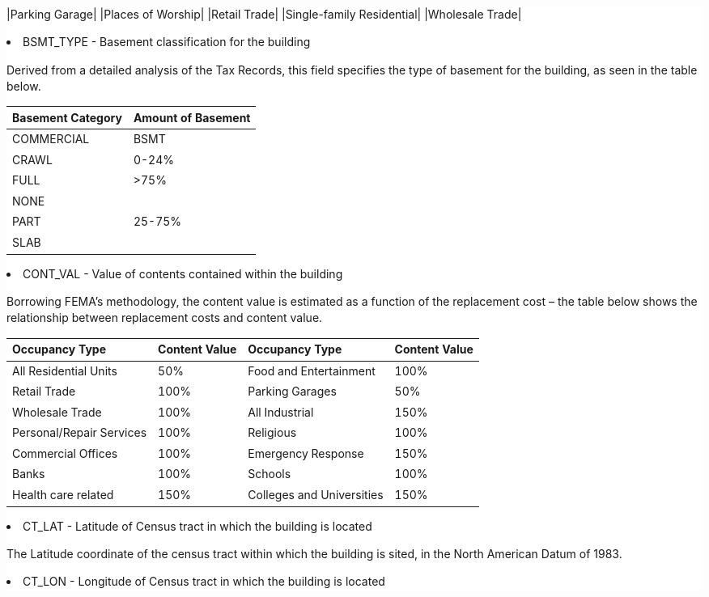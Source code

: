|Parking Garage|
|Places of Worship|
|Retail Trade|
|Single-family Residential|
|Wholesale Trade|
</li>
<li>BSMT_TYPE    -           Basement classification for the building

Derived from a detailed analysis of the Tax Records, this field specifies the type of basement for the building, as seen in the table below. 

|Basement Category|Amount of Basement|
| --------------- | ---------------- |
|COMMERCIAL| BSMT|	
|CRAWL|	0-24%|
|FULL|	>75%|
|NONE| |	
|PART|	25-75%|
|SLAB| |	
</li>
<li>CONT_VAL      -           Value of contents contained within the building

Borrowing FEMA’s methodology, the content value is estimated as a function of the replacement cost – the table below shows the relationship between replacement costs and content value. 

|Occupancy Type|Content Value|Occupancy Type|Content Value|
| ------------------- | --- | ------------------- | --- | 
|All Residential Units|	50%|	Food and Entertainment|	100%|
|Retail Trade|	100%|	Parking Garages|	50%|
|Wholesale Trade|	100%|	All Industrial|	150%|
|Personal/Repair Services|	100%|	Religious|	100%|
|Commercial Offices|	100%|	Emergency Response|	150%|
|Banks|	100%|	Schools|	100%|
|Health care related|	150%|	Colleges and Universities|	150%|
</li>
<li>CT_LAT           -           Latitude of Census tract in which the building is located

The Latitude coordinate of the census tract within which the building is sited, in the North American Datum of 1983. 
</li>
<li>CT_LON           -           Longitude of Census tract in which the building is located
